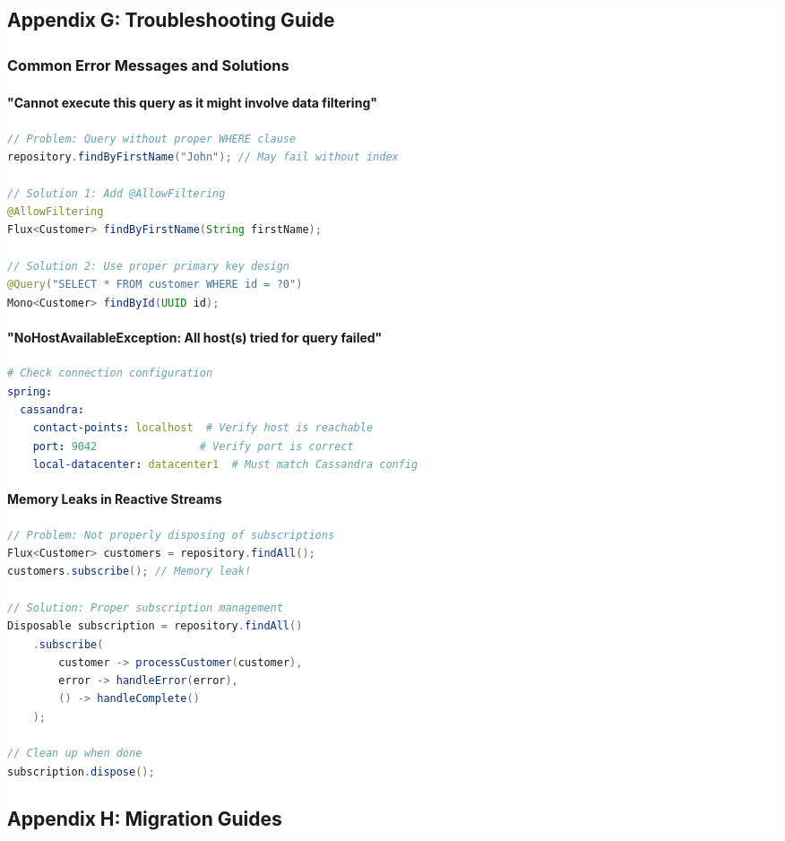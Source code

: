 ## Appendix G: Troubleshooting Guide

### Common Error Messages and Solutions

#### "Cannot execute this query as it might involve data filtering"

```java
// Problem: Query without proper WHERE clause
repository.findByFirstName("John"); // May fail without index

// Solution 1: Add @AllowFiltering
@AllowFiltering
Flux<Customer> findByFirstName(String firstName);

// Solution 2: Use proper primary key design
@Query("SELECT * FROM customer WHERE id = ?0")
Mono<Customer> findById(UUID id);
```

#### "NoHostAvailableException: All host(s) tried for query failed"

```yaml
# Check connection configuration
spring:
  cassandra:
    contact-points: localhost  # Verify host is reachable
    port: 9042                # Verify port is correct
    local-datacenter: datacenter1  # Must match Cassandra config
```

#### Memory Leaks in Reactive Streams

```java
// Problem: Not properly disposing of subscriptions
Flux<Customer> customers = repository.findAll();
customers.subscribe(); // Memory leak!

// Solution: Proper subscription management
Disposable subscription = repository.findAll()
    .subscribe(
        customer -> processCustomer(customer),
        error -> handleError(error),
        () -> handleComplete()
    );

// Clean up when done
subscription.dispose();
```

## Appendix H: Migration Guides
